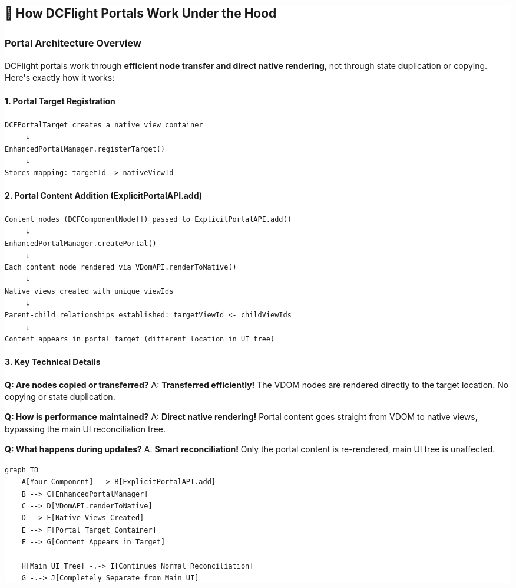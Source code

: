 ## 🔧 **How DCFlight Portals Work Under the Hood**

### **Portal Architecture Overview**

DCFlight portals work through **efficient node transfer and direct native rendering**, not through state duplication or copying. Here's exactly how it works:

#### **1. Portal Target Registration**
```
DCFPortalTarget creates a native view container
     ↓
EnhancedPortalManager.registerTarget() 
     ↓
Stores mapping: targetId -> nativeViewId
```

#### **2. Portal Content Addition (ExplicitPortalAPI.add)**
```
Content nodes (DCFComponentNode[]) passed to ExplicitPortalAPI.add()
     ↓
EnhancedPortalManager.createPortal() 
     ↓
Each content node rendered via VDomAPI.renderToNative()
     ↓ 
Native views created with unique viewIds
     ↓
Parent-child relationships established: targetViewId <- childViewIds
     ↓
Content appears in portal target (different location in UI tree)
```

#### **3. Key Technical Details**

**Q: Are nodes copied or transferred?**
A: **Transferred efficiently!** The VDOM nodes are rendered directly to the target location. No copying or state duplication.

**Q: How is performance maintained?**
A: **Direct native rendering!** Portal content goes straight from VDOM to native views, bypassing the main UI reconciliation tree.

**Q: What happens during updates?**
A: **Smart reconciliation!** Only the portal content is re-rendered, main UI tree is unaffected.

```mermaid
graph TD
    A[Your Component] --> B[ExplicitPortalAPI.add]
    B --> C[EnhancedPortalManager] 
    C --> D[VDomAPI.renderToNative]
    D --> E[Native Views Created]
    E --> F[Portal Target Container]
    F --> G[Content Appears in Target]
    
    H[Main UI Tree] -.-> I[Continues Normal Reconciliation]
    G -.-> J[Completely Separate from Main UI]
```
